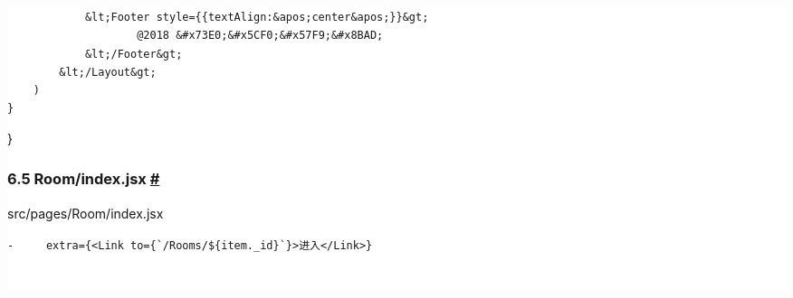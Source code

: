                 &lt;Footer style={{textAlign:&apos;center&apos;}}&gt;
                        @2018 &#x73E0;&#x5CF0;&#x57F9;&#x8BAD;
                &lt;/Footer&gt;
            &lt;/Layout&gt;
        )
    }
}

</code></pre>
<h3 id="t416.5 Room/index.jsx">6.5 Room/index.jsx <a href="#t416.5 Room/index.jsx"> # </a></h3>
<p>src/pages/Room/index.jsx</p>
<pre><code class="lang-diff"><span class="hljs-deletion">-     extra={&lt;Link to={`/Rooms/${item._id}`}&gt;&#x8FDB;&#x5165;&lt;/Link&gt;}</span>
